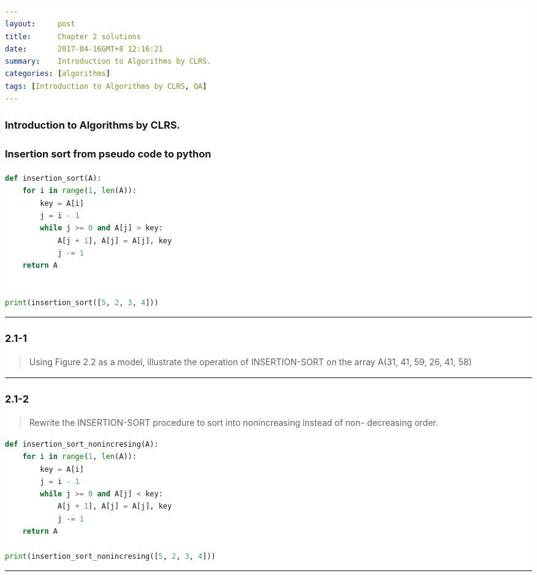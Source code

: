 ```yaml
---
layout:     post
title:      Chapter 2 solutions
date:       2017-04-16GMT+8 12:16:21
summary:    Introduction to Algorithms by CLRS.
categories: [algorithms]
tags: [Introduction to Algorithms by CLRS, QA]
---
```

### Introduction to Algorithms by CLRS.


### Insertion sort from pseudo code to python
```python
def insertion_sort(A):
    for i in range(1, len(A)):
        key = A[i]
        j = i - 1
        while j >= 0 and A[j] > key:
            A[j + 1], A[j] = A[j], key
            j -= 1
    return A


print(insertion_sort([5, 2, 3, 4]))
```
---

### 2.1-1
>Using Figure 2.2 as a model, illustrate the operation of INSERTION-SORT on the array A(31, 41, 59, 26, 41, 58)

---

### 2.1-2
>Rewrite the INSERTION-SORT procedure to sort into nonincreasing instead of non- decreasing order.

```python
def insertion_sort_nonincresing(A):
    for i in range(1, len(A)):
        key = A[i]
        j = i - 1
        while j >= 0 and A[j] < key:
            A[j + 1], A[j] = A[j], key
            j -= 1
    return A

print(insertion_sort_nonincresing([5, 2, 3, 4]))
```

---
